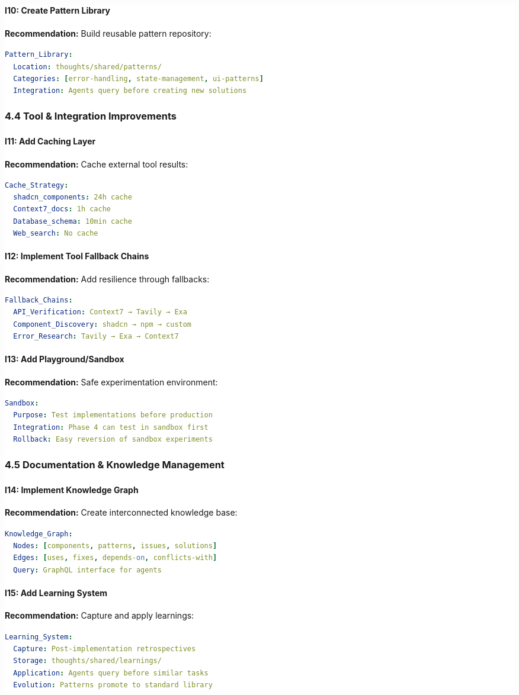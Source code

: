 #### I10: Create Pattern Library
**Recommendation:** Build reusable pattern repository:
```yaml
Pattern_Library:
  Location: thoughts/shared/patterns/
  Categories: [error-handling, state-management, ui-patterns]
  Integration: Agents query before creating new solutions
```

### 4.4 Tool & Integration Improvements

#### I11: Add Caching Layer
**Recommendation:** Cache external tool results:
```yaml
Cache_Strategy:
  shadcn_components: 24h cache
  Context7_docs: 1h cache
  Database_schema: 10min cache
  Web_search: No cache
```

#### I12: Implement Tool Fallback Chains
**Recommendation:** Add resilience through fallbacks:
```yaml
Fallback_Chains:
  API_Verification: Context7 → Tavily → Exa
  Component_Discovery: shadcn → npm → custom
  Error_Research: Tavily → Exa → Context7
```

#### I13: Add Playground/Sandbox
**Recommendation:** Safe experimentation environment:
```yaml
Sandbox:
  Purpose: Test implementations before production
  Integration: Phase 4 can test in sandbox first
  Rollback: Easy reversion of sandbox experiments
```

### 4.5 Documentation & Knowledge Management

#### I14: Implement Knowledge Graph
**Recommendation:** Create interconnected knowledge base:
```yaml
Knowledge_Graph:
  Nodes: [components, patterns, issues, solutions]
  Edges: [uses, fixes, depends-on, conflicts-with]
  Query: GraphQL interface for agents
```

#### I15: Add Learning System
**Recommendation:** Capture and apply learnings:
```yaml
Learning_System:
  Capture: Post-implementation retrospectives
  Storage: thoughts/shared/learnings/
  Application: Agents query before similar tasks
  Evolution: Patterns promote to standard library
```
